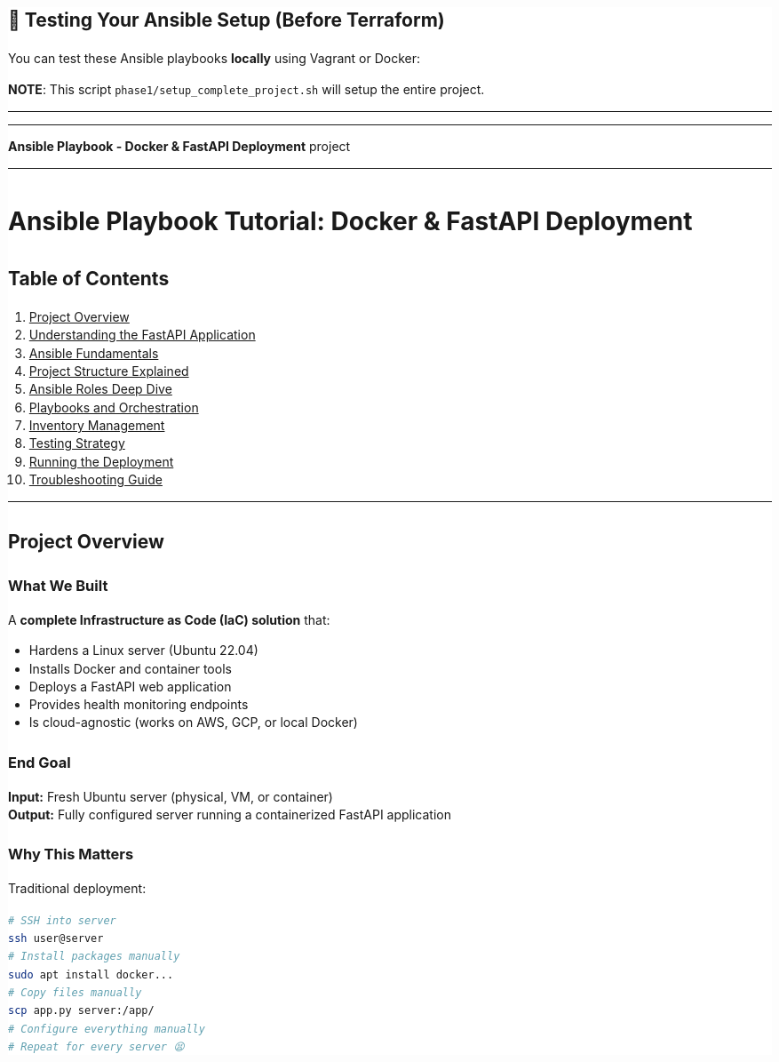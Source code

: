 
## 🧪 Testing Your Ansible Setup (Before Terraform)

You can test these Ansible playbooks **locally** using Vagrant or Docker:   

**NOTE**:  This script `phase1/setup_complete_project.sh` will setup the entire project.  

***

***
**Ansible Playbook - Docker & FastAPI Deployment** project
***

# Ansible Playbook Tutorial: Docker & FastAPI Deployment

## Table of Contents
1. [Project Overview](#project-overview)
2. [Understanding the FastAPI Application](#understanding-the-fastapi-application)
3. [Ansible Fundamentals](#ansible-fundamentals)
4. [Project Structure Explained](#project-structure-explained)
5. [Ansible Roles Deep Dive](#ansible-roles-deep-dive)
6. [Playbooks and Orchestration](#playbooks-and-orchestration)
7. [Inventory Management](#inventory-management)
8. [Testing Strategy](#testing-strategy)
9. [Running the Deployment](#running-the-deployment)
10. [Troubleshooting Guide](#troubleshooting-guide)

---

## Project Overview

### What We Built

A **complete Infrastructure as Code (IaC) solution** that:
- Hardens a Linux server (Ubuntu 22.04)
- Installs Docker and container tools
- Deploys a FastAPI web application
- Provides health monitoring endpoints
- Is cloud-agnostic (works on AWS, GCP, or local Docker)

### End Goal

**Input:** Fresh Ubuntu server (physical, VM, or container)  
**Output:** Fully configured server running a containerized FastAPI application

### Why This Matters

Traditional deployment:
```bash
# SSH into server
ssh user@server
# Install packages manually
sudo apt install docker...
# Copy files manually
scp app.py server:/app/
# Configure everything manually
# Repeat for every server 😫
```
